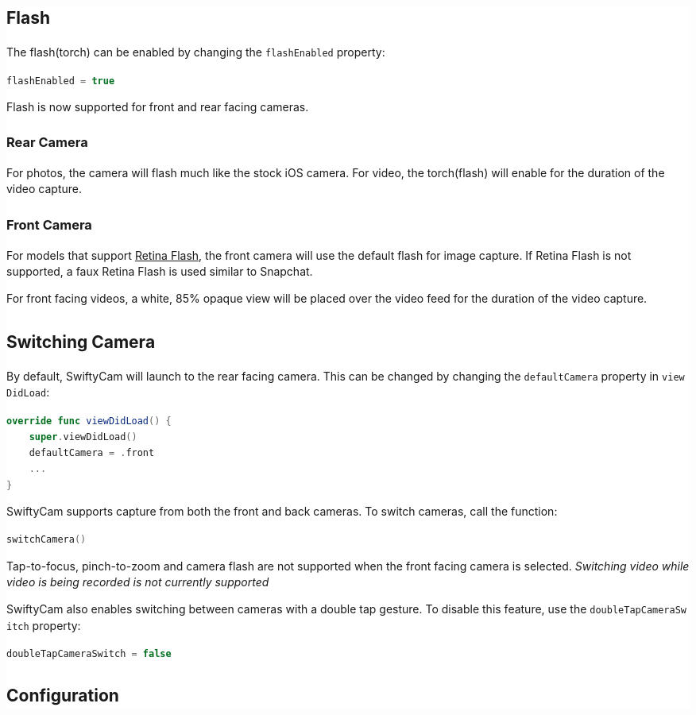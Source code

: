 
## Flash

The flash(torch) can be enabled by changing the `flashEnabled` property:

```swift
flashEnabled = true
```   

Flash is now supported for front and rear facing cameras.

### Rear Camera

For photos, the camera will flash much like the stock iOS camera. For video, the torch(flash) will enable for the duration of the video capture.

### Front Camera

For models that support [Retina Flash](https://developer.apple.com/library/content/documentation/DeviceInformation/Reference/iOSDeviceCompatibility/Cameras/Cameras.html#//apple_ref/doc/uid/TP40013599-CH107-SW7), the front camera will use the default flash for image capture. If Retina Flash is not supported, a faux Retina Flash is used similar to Snapchat.

For front facing videos, a white, 85% opaque view will be placed over the video feed for the duration of the video capture.

## Switching Camera

By default, SwiftyCam will launch to the rear facing camera. This can be changed by changing the `defaultCamera` property in `viewDidLoad`:

```swift
override func viewDidLoad() {
    super.viewDidLoad()
    defaultCamera = .front
    ...
}
```

SwiftyCam supports capture from both the front and back cameras. To switch cameras, call the function:

```swift
switchCamera()
```

Tap-to-focus, pinch-to-zoom and camera flash are not supported when the front facing camera is selected. *Switching video while video is being recorded is not currently supported*

SwiftyCam also enables switching between cameras with a double tap gesture. To disable this feature, use the `doubleTapCameraSwitch` property:

```swift
doubleTapCameraSwitch = false
```

## Configuration
